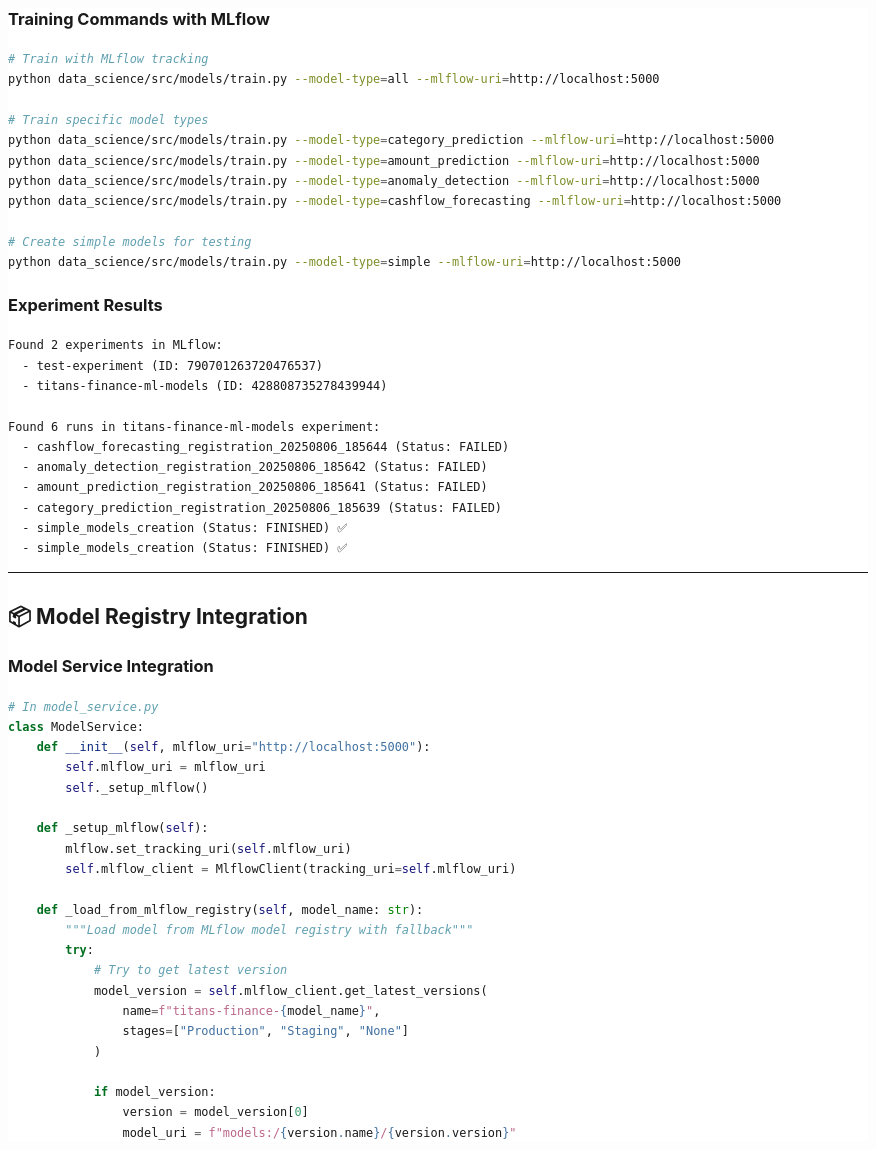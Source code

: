 
### Training Commands with MLflow
```bash
# Train with MLflow tracking
python data_science/src/models/train.py --model-type=all --mlflow-uri=http://localhost:5000

# Train specific model types
python data_science/src/models/train.py --model-type=category_prediction --mlflow-uri=http://localhost:5000
python data_science/src/models/train.py --model-type=amount_prediction --mlflow-uri=http://localhost:5000
python data_science/src/models/train.py --model-type=anomaly_detection --mlflow-uri=http://localhost:5000
python data_science/src/models/train.py --model-type=cashflow_forecasting --mlflow-uri=http://localhost:5000

# Create simple models for testing
python data_science/src/models/train.py --model-type=simple --mlflow-uri=http://localhost:5000
```

### Experiment Results
```
Found 2 experiments in MLflow:
  - test-experiment (ID: 790701263720476537)
  - titans-finance-ml-models (ID: 428808735278439944)

Found 6 runs in titans-finance-ml-models experiment:
  - cashflow_forecasting_registration_20250806_185644 (Status: FAILED)
  - anomaly_detection_registration_20250806_185642 (Status: FAILED) 
  - amount_prediction_registration_20250806_185641 (Status: FAILED)
  - category_prediction_registration_20250806_185639 (Status: FAILED)
  - simple_models_creation (Status: FINISHED) ✅
  - simple_models_creation (Status: FINISHED) ✅
```

---

## 📦 Model Registry Integration

### Model Service Integration
```python
# In model_service.py
class ModelService:
    def __init__(self, mlflow_uri="http://localhost:5000"):
        self.mlflow_uri = mlflow_uri
        self._setup_mlflow()
    
    def _setup_mlflow(self):
        mlflow.set_tracking_uri(self.mlflow_uri)
        self.mlflow_client = MlflowClient(tracking_uri=self.mlflow_uri)
    
    def _load_from_mlflow_registry(self, model_name: str):
        """Load model from MLflow model registry with fallback"""
        try:
            # Try to get latest version
            model_version = self.mlflow_client.get_latest_versions(
                name=f"titans-finance-{model_name}",
                stages=["Production", "Staging", "None"]
            )
            
            if model_version:
                version = model_version[0]
                model_uri = f"models:/{version.name}/{version.version}"
```